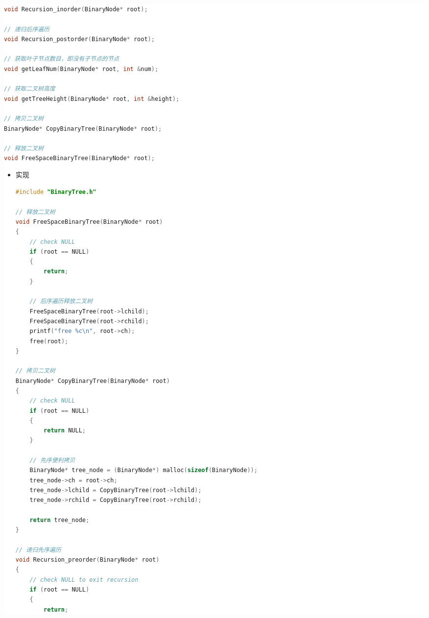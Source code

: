   ```cpp
  void Recursion_inorder(BinaryNode* root);
  
  // 递归后序遍历
  void Recursion_postorder(BinaryNode* root);
  
  // 获取叶子节点数目，即没有子节点的节点
  void getLeafNum(BinaryNode* root, int &num);
  
  // 获取二叉树高度
  void getTreeHeight(BinaryNode* root, int &height);
  
  // 拷贝二叉树
  BinaryNode* CopyBinaryTree(BinaryNode* root);
  
  // 释放二叉树
  void FreeSpaceBinaryTree(BinaryNode* root);
  ```

- 实现

  ```cpp 
  #include "BinaryTree.h"
  
  // 释放二叉树
  void FreeSpaceBinaryTree(BinaryNode* root)
  {
      // check NULL
      if (root == NULL)
      {
          return;
      }
  
      // 后序遍历释放二叉树
      FreeSpaceBinaryTree(root->lchild);
      FreeSpaceBinaryTree(root->rchild);
      printf("free %c\n", root->ch);
      free(root);
  }
  
  // 拷贝二叉树
  BinaryNode* CopyBinaryTree(BinaryNode* root)
  {
      // check NULL
      if (root == NULL)
      {
          return NULL;
      }
  
      // 先序便利拷贝
      BinaryNode* tree_node = (BinaryNode*) malloc(sizeof(BinaryNode));
      tree_node->ch = root->ch;
      tree_node->lchild = CopyBinaryTree(root->lchild);
      tree_node->rchild = CopyBinaryTree(root->rchild);
  
      return tree_node;
  }
  
  // 递归先序遍历
  void Recursion_preorder(BinaryNode* root)
  {
      // check NULL to exit recursion
      if (root == NULL)
      {
          return;
  ```